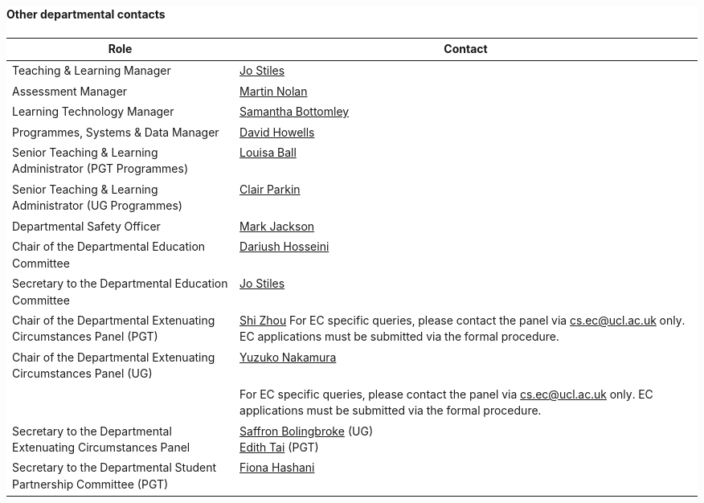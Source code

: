 #### Other departmental contacts

| Role                                                                | Contact                                                                                                                                                                                                                                                                                                 |
| ------------------------------------------------------------------- | ------------------------------------------------------------------------------------------------------------------------------------------------------------------------------------------------------------------------------------------------------------------------------------------------------- |
| Teaching & Learning Manager                                         | [Jo Stiles](https://search2.ucl.ac.uk/s/search.html?query=Jo+Stiles&collection=website-meta&profile=_directory&tab=directory)                                                                                                                                                                              |
| Assessment Manager                                                  | [Martin Nolan](https://search2.ucl.ac.uk/s/search.html?query=Martin+Nolan&collection=website-meta&profile=_directory&tab=directory)                                                                                                                                                                          |
| Learning Technology Manager                                         | [Samantha Bottomley](https://search2.ucl.ac.uk/s/search.html?query=Samantha+Bottomley&collection=website-meta&profile=_directory&tab=directory)                                                                                                                                                           |
| Programmes, Systems & Data Manager                                  | [David Howells](https://search2.ucl.ac.uk/s/search.html?query=David+Howells&collection=website-meta&profile=_directory&tab=directory)                                                                                                                                                                       |
| Senior Teaching & Learning Administrator (PGT Programmes)             | [Louisa Ball](https://search2.ucl.ac.uk/s/search.html?query=Louisa+Ball&collection=website-meta&profile=_directory&tab=directory)                                                                                                                                                                           |
| Senior Teaching & Learning Administrator (UG Programmes)              | [Clair Parkin](https://search2.ucl.ac.uk/s/search.html?query=Clair+Parkin&collection=website-meta&profile=_directory&tab=directory)                                                                                                                                                                         |
| Departmental Safety Officer                                         | [Mark Jackson](https://search2.ucl.ac.uk/s/search.html?query=Mark+Jackson&collection=website-meta&profile=_directory&tab=directory)                                                                                                                                                                         |
| Chair of the Departmental Education Committee                       | [Dariush Hosseini](https://search2.ucl.ac.uk/s/search.html?query=Dariush+Hosseini&collection=website-meta&profile=_directory&tab=directory)                                                                                                                                                               |
| Secretary to the Departmental Education Committee                   | [Jo Stiles](https://search2.ucl.ac.uk/s/search.html?query=Jo+Stiles&collection=website-meta&profile=_directory&tab=directory)                                                                                                                                                                              |
| Chair of the Departmental Extenuating Circumstances Panel (PGT)     | [Shi Zhou](https://search2.ucl.ac.uk/s/search.html?query=Shi+Zhou&collection=website-meta&profile=_directory&tab=directory) For EC specific queries, please contact the panel via [cs.ec@ucl.ac.uk](mailto:cs.ec@ucl.ac.uk) only. EC applications must be submitted via the formal procedure. |
| Chair of the Departmental Extenuating Circumstances Panel (UG)      | [Yuzuko Nakamura](https://search2.ucl.ac.uk/s/search.html?query=Yuzuko+Nakamura&collection=website-meta&profile=_directory&tab=directory)                                                                                                                                                                    |
|                                                                     | For EC specific queries, please contact the panel via [cs.ec@ucl.ac.uk](mailto:cs.ec@ucl.ac.uk) only. EC applications must be submitted via the formal procedure.                                                                                                                                  |
| Secretary to the Departmental Extenuating Circumstances Panel       | [Saffron Bolingbroke](https://search2.ucl.ac.uk/s/search.html?query=Saffron+Bolingbroke&collection=website-meta&profile=_directory) (UG) <br> [Edith Tai](https://search2.ucl.ac.uk/s/search.html?query=Edith+Tai&collection=website-meta&profile=_directory) (PGT)                                      |
| Secretary to the Departmental Student Partnership Committee (PGT)   | [Fiona Hashani](https://search2.ucl.ac.uk/s/search.html?query=Fiona+Hashani&collection=website-meta&profile=_directory)                                                                                                                                                                                     |